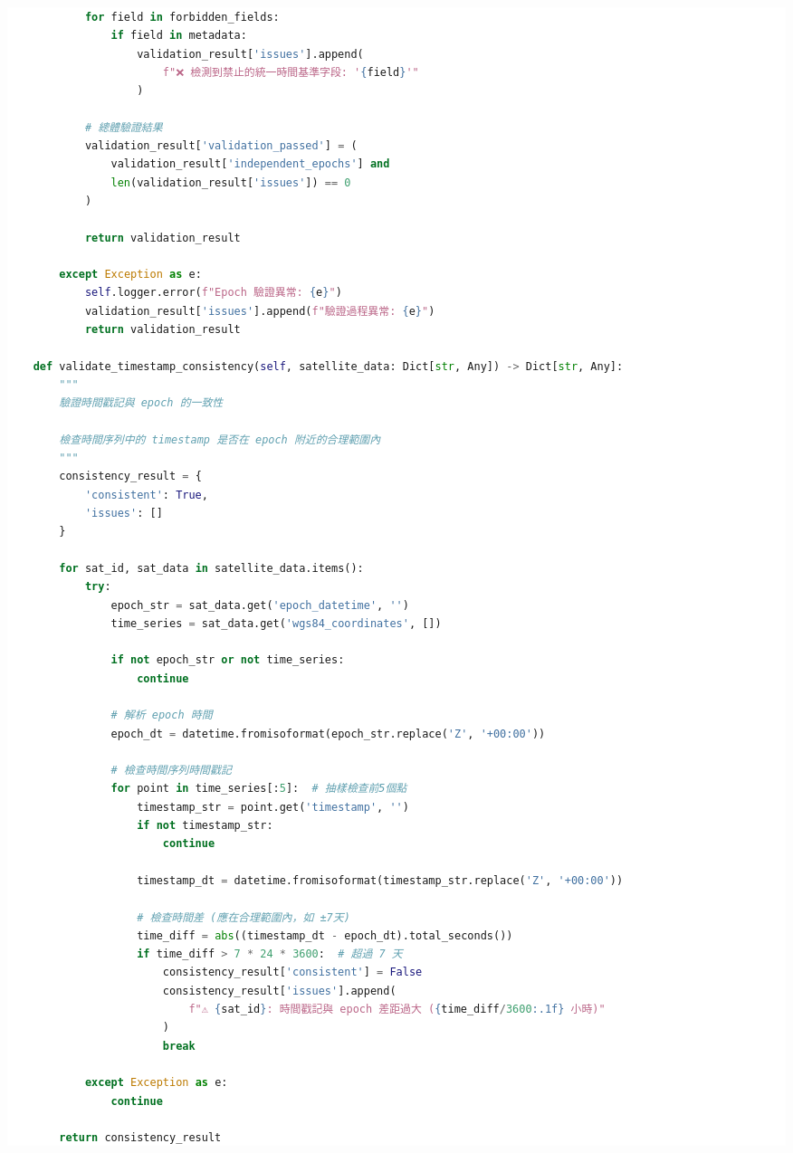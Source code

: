 ```python
            for field in forbidden_fields:
                if field in metadata:
                    validation_result['issues'].append(
                        f"❌ 檢測到禁止的統一時間基準字段: '{field}'"
                    )

            # 總體驗證結果
            validation_result['validation_passed'] = (
                validation_result['independent_epochs'] and
                len(validation_result['issues']) == 0
            )

            return validation_result

        except Exception as e:
            self.logger.error(f"Epoch 驗證異常: {e}")
            validation_result['issues'].append(f"驗證過程異常: {e}")
            return validation_result

    def validate_timestamp_consistency(self, satellite_data: Dict[str, Any]) -> Dict[str, Any]:
        """
        驗證時間戳記與 epoch 的一致性

        檢查時間序列中的 timestamp 是否在 epoch 附近的合理範圍內
        """
        consistency_result = {
            'consistent': True,
            'issues': []
        }

        for sat_id, sat_data in satellite_data.items():
            try:
                epoch_str = sat_data.get('epoch_datetime', '')
                time_series = sat_data.get('wgs84_coordinates', [])

                if not epoch_str or not time_series:
                    continue

                # 解析 epoch 時間
                epoch_dt = datetime.fromisoformat(epoch_str.replace('Z', '+00:00'))

                # 檢查時間序列時間戳記
                for point in time_series[:5]:  # 抽樣檢查前5個點
                    timestamp_str = point.get('timestamp', '')
                    if not timestamp_str:
                        continue

                    timestamp_dt = datetime.fromisoformat(timestamp_str.replace('Z', '+00:00'))

                    # 檢查時間差 (應在合理範圍內，如 ±7天)
                    time_diff = abs((timestamp_dt - epoch_dt).total_seconds())
                    if time_diff > 7 * 24 * 3600:  # 超過 7 天
                        consistency_result['consistent'] = False
                        consistency_result['issues'].append(
                            f"⚠️ {sat_id}: 時間戳記與 epoch 差距過大 ({time_diff/3600:.1f} 小時)"
                        )
                        break

            except Exception as e:
                continue

        return consistency_result

```